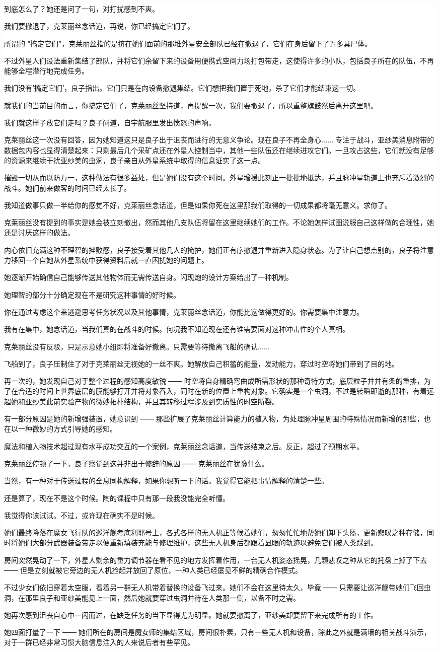 到底怎么了？她还是问了一句，对打扰感到不爽。

我们要撤退了，克莱丽丝念话道，再说，你已经搞定它们了。

所谓的 “搞定它们”，克莱丽丝指的是挤在她们面前的那堆外星安全部队已经在撤退了，它们在身后留下了许多具尸体。

不过外星人们设法重新集结了部队，并将它们余留下来的设备用便携式空间力场打包带走，这使得许多的小队，包括良子所在的队伍，不再能够全程潜行地完成任务。

我们没有‘搞定它们’，良子指出。它们只是在向设备撤退集结。它们想把我们置于死地，杀了它们才能结束这一切。

就我们的当前目的而言，你搞定它们了，克莱丽丝坚持道，再提醒一次，我们要撤退了，所以重整旗鼓然后离开这里吧。

我们就这样子放它们走吗？良子问道，自宇航服里发出愤怒的声响。

克莱丽丝这一次没有回答，因为她知道这只是良子出于沮丧而进行的无意义争论。现在良子不再全身心…… 专注于战斗，亚纱美消息附带的数据包内容也显得清楚起来：只剩最后几个采矿点还在外星人控制当中，其他一些队伍还在继续进攻它们。一旦攻占这些，它们就没有足够的资源来继续干扰亚纱美的虫洞，良子亲自从外星系统中取得的信息证实了这一点。

摧毁一切从而以防万一，这种做法有很多益处，但是她们没有这个时间。外星增援此刻正一批批地抵达，并且脉冲星轨道上也充斥着激烈的战斗。她们前来做客的时间已经太长了。

我知道做事只做一半给你的感觉不好，克莱丽丝念话道，但是如果你死在这里那我们取得的一切成果都将毫无意义。求你了。

克莱丽丝没有提到的事实是她会被立刻撤出，然而其他几支队伍将留在这里继续她们的工作。不论她怎样试图说服自己这样做的合理性，她还是讨厌这样的做法。

内心依旧充满这种不理智的挫败感，良子接受着其他几人的掩护，她们正有序撤退并重新进入隐身状态。为了让自己想点别的，良子将注意力移回一个自她从外星系统中获得资料后就一直困扰她的问题上。

她逐渐开始确信自己能够传送其他物体而无需传送自身。闪现炮的设计方案给出了一种机制。

她理智的部分十分确定现在不是研究这种事情的好时候。

你在通过考虑这个来逃避思考任务状况以及其他事情，克莱丽丝念话道，你能比这做得更好的。你需要集中注意力。

我有在集中，她念话道，当我们真的在战斗的时候。何况我不知道现在还有谁需要面对这种冲击性的个人真相。

克莱丽丝没有反驳，只是示意她小组即将准备好撤离。只需要等待撤离飞船的确认……

飞船到了，良子压制住了对于克莱丽丝无视她的一丝不爽。她解放自己积蓄的能量，发动能力，穿过时空将她们带到了目的地。

再一次的，她发现自己对于整个过程的感知高度敏锐 —— 时空将自身精确弯曲成所需形状的那种奇特方式，底层粒子井井有条的重排，为了在合适的时间上世界底层的膜能够打开并将对象吞入，同时在新的位置上重构对象。它确实是一个虫洞，不过是转瞬即逝的那种，有着远超她和亚纱美此前实验产物的微妙拓朴结构，并且其转移过程涉及到实质性的时空断裂。

有一部分原因是她的新增强装置，她意识到 —— 那些扩展了克莱丽丝计算能力的植入物，为处理脉冲星周围的特殊情况而新增的那些，也在以一种微妙的方式引导她的感知。

魔法和植入物技术超过现有水平成功交互的一个案例，克莱丽丝念话道，当传送结束之后。反正，超过了预期水平。

克莱丽丝停顿了一下，良子察觉到这并非出于修辞的原因 —— 克莱丽丝在犹豫什么。

当然，有一种对于传送过程的全息同构解释，如果你想听一下的话。我觉得它能把事情解释的清楚一些。

还是算了，现在不是这个时候。陶的课程中只有那一段我没能完全听懂。

我觉得你该试试。不过，或许现在确实不是时候。

她们最终降落在魔女飞行队的巡洋舰考底利耶号上，各式各样的无人机正等候着她们，匆匆忙忙地帮她们卸下头盔，更新悲叹之种存储，同时将她们大部分武器装备带走以便重新填装充能与修理维护，这些无人机身后都跟着显眼的轨迹以避免它们被人类踩到。

房间突然晃动了一下，外星人剩余的重力调节器在看不见的地方发挥着作用，一台无人机姿态摇晃，几颗悲叹之种从它的托盘上掉了下去 —— 但是立刻就被它旁边的无人机捡起并放回了原位，一种人类已经屡见不鲜的精确合作模式。

不过少女们依旧穿着太空服，看着另一群无人机带着替换的设备飞过来。她们不会在这里待太久，毕竟 —— 只需要让巡洋舰带她们飞回虫洞，在那里良子和亚纱美能见上一面，然后她就要穿过虫洞并待在人类那一侧，以备不时之需。

她再次感到沮丧自心中一闪而过，在缺乏任务的当下显得尤为明显。她就要撤离了，亚纱美却要留下来完成所有的工作。

她四面打量了一下 —— 她们所在的房间是魔女师的集结区域，房间很朴素，只有一些无人机和设备，除此之外就是满墙的相关战斗演示，对于一群已经非常习惯大脑信息注入的人来说后者有些罕见。
